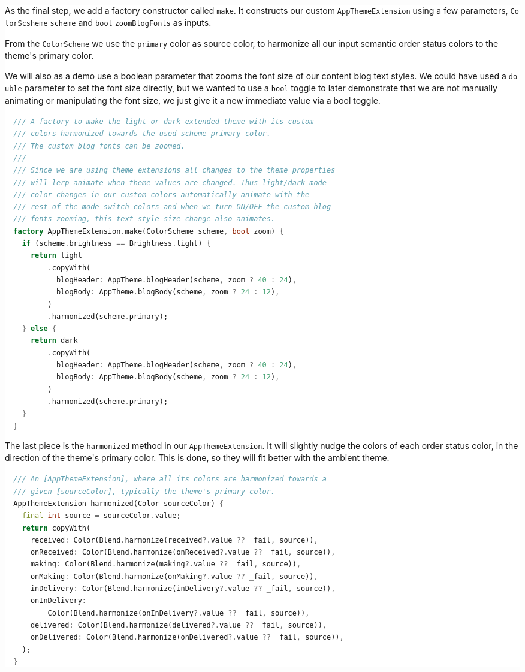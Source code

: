 As the final step, we add a factory constructor called `make`. It constructs our custom `AppThemeExtension` using a few parameters, `ColorScsheme` `scheme` and `bool` `zoomBlogFonts` as inputs.

From the `ColorScheme` we use the `primary` color as source color, to harmonize all our input semantic order status colors to the theme's primary color.

We will also as a demo use a boolean parameter that zooms the font size of our content blog text styles. We could have used a `double` parameter to set the font size directly, but we wanted to use a `bool` toggle to later demonstrate that we are not manually animating or manipulating the font size, we just give it a new immediate value via a bool toggle.

```dart
  /// A factory to make the light or dark extended theme with its custom
  /// colors harmonized towards the used scheme primary color.
  /// The custom blog fonts can be zoomed.
  ///
  /// Since we are using theme extensions all changes to the theme properties
  /// will lerp animate when theme values are changed. Thus light/dark mode
  /// color changes in our custom colors automatically animate with the
  /// rest of the mode switch colors and when we turn ON/OFF the custom blog
  /// fonts zooming, this text style size change also animates.
  factory AppThemeExtension.make(ColorScheme scheme, bool zoom) {
    if (scheme.brightness == Brightness.light) {
      return light
          .copyWith(
            blogHeader: AppTheme.blogHeader(scheme, zoom ? 40 : 24),
            blogBody: AppTheme.blogBody(scheme, zoom ? 24 : 12),
          )
          .harmonized(scheme.primary);
    } else {
      return dark
          .copyWith(
            blogHeader: AppTheme.blogHeader(scheme, zoom ? 40 : 24),
            blogBody: AppTheme.blogBody(scheme, zoom ? 24 : 12),
          )
          .harmonized(scheme.primary);
    }
  }
```

The last piece is the `harmonized` method in our `AppThemeExtension`. It will slightly nudge the colors of each order status color, in the direction of the theme's primary color. This is done, so they will fit better with the ambient theme.

```dart
  /// An [AppThemeExtension], where all its colors are harmonized towards a
  /// given [sourceColor], typically the theme's primary color.
  AppThemeExtension harmonized(Color sourceColor) {
    final int source = sourceColor.value;
    return copyWith(
      received: Color(Blend.harmonize(received?.value ?? _fail, source)),
      onReceived: Color(Blend.harmonize(onReceived?.value ?? _fail, source)),
      making: Color(Blend.harmonize(making?.value ?? _fail, source)),
      onMaking: Color(Blend.harmonize(onMaking?.value ?? _fail, source)),
      inDelivery: Color(Blend.harmonize(inDelivery?.value ?? _fail, source)),
      onInDelivery:
          Color(Blend.harmonize(onInDelivery?.value ?? _fail, source)),
      delivered: Color(Blend.harmonize(delivered?.value ?? _fail, source)),
      onDelivered: Color(Blend.harmonize(onDelivered?.value ?? _fail, source)),
    );
  }
```
